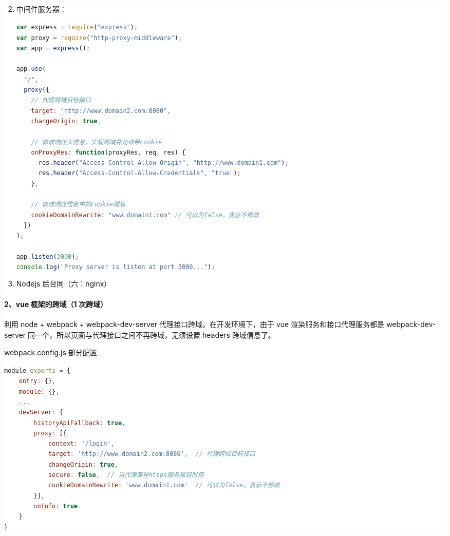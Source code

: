 2. 中间件服务器：

   ```js
   var express = require("express");
   var proxy = require("http-proxy-middleware");
   var app = express();

   app.use(
     "/",
     proxy({
       // 代理跨域目标接口
       target: "http://www.domain2.com:8080",
       changeOrigin: true,

       // 修改响应头信息，实现跨域并允许带cookie
       onProxyRes: function(proxyRes, req, res) {
         res.header("Access-Control-Allow-Origin", "http://www.domain1.com");
         res.header("Access-Control-Allow-Credentials", "true");
       },

       // 修改响应信息中的cookie域名
       cookieDomainRewrite: "www.domain1.com" // 可以为false，表示不修改
     })
   );

   app.listen(3000);
   console.log("Proxy server is listen at port 3000...");
   ```

3. Nodejs 后台同（六：nginx）

#### 2、vue 框架的跨域（1 次跨域）

利用 node + webpack + webpack-dev-server 代理接口跨域。在开发环境下，由于 vue 渲染服务和接口代理服务都是 webpack-dev-server 同一个，所以页面与代理接口之间不再跨域，无须设置 headers 跨域信息了。

webpack.config.js 部分配置

```js
module.exports = {
    entry: {},
    module: {},
    ...
    devServer: {
        historyApiFallback: true,
        proxy: [{
            context: '/login',
            target: 'http://www.domain2.com:8080',  // 代理跨域目标接口
            changeOrigin: true,
            secure: false,  // 当代理某些https服务报错时用
            cookieDomainRewrite: 'www.domain1.com'  // 可以为false，表示不修改
        }],
        noInfo: true
    }
}
```
